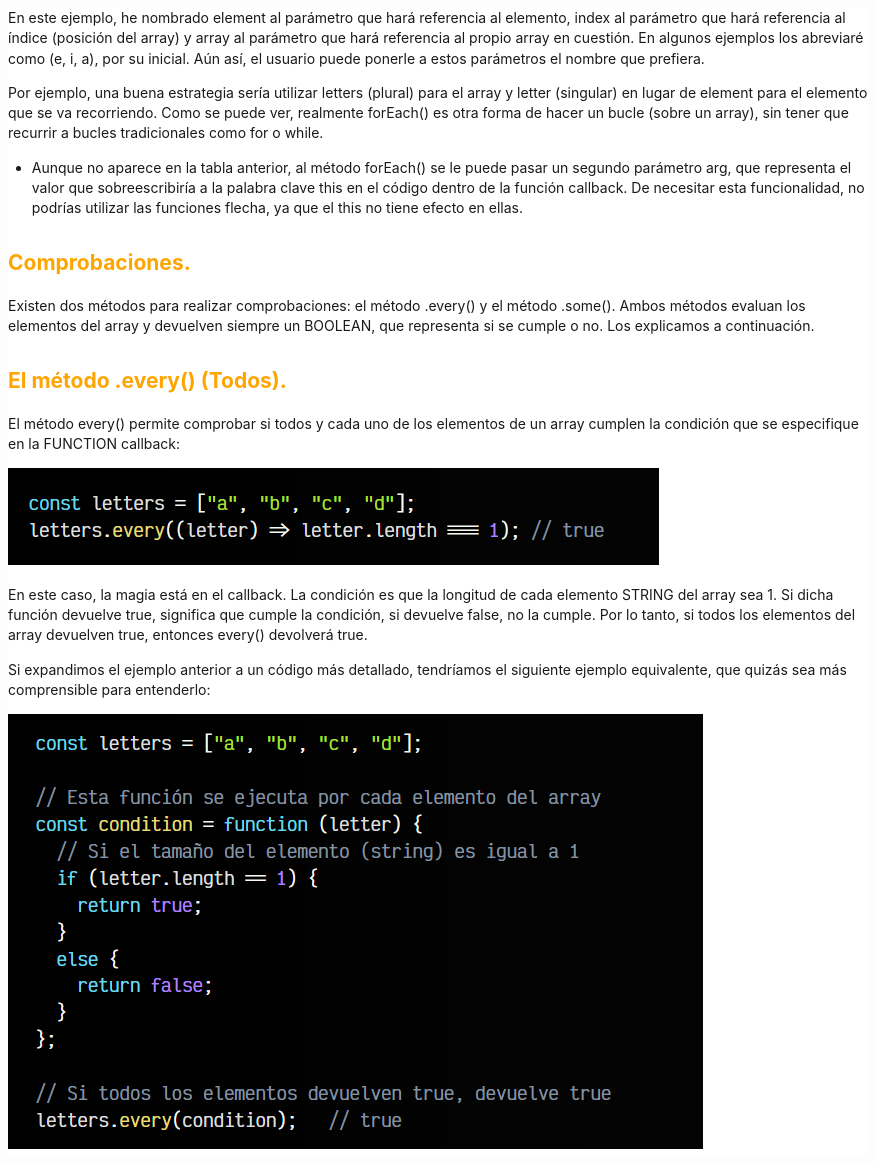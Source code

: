En este ejemplo, he nombrado element al parámetro que hará referencia al elemento, index al parámetro que hará referencia al índice (posición del array) y array al parámetro que hará referencia al propio array en cuestión. En algunos ejemplos los abreviaré como (e, i, a), por su inicial. Aún así, el usuario puede ponerle a estos parámetros el nombre que prefiera.

Por ejemplo, una buena estrategia sería utilizar letters (plural) para el array y letter (singular) en lugar de element para el elemento que se va recorriendo. Como se puede ver, realmente forEach() es otra forma de hacer un bucle (sobre un array), sin tener que recurrir a bucles tradicionales como for o while.

   - Aunque no aparece en la tabla anterior, al método forEach() se le puede pasar un segundo parámetro arg, que representa el valor que sobreescribiría a la palabra clave this en el código dentro de la función callback. De necesitar esta funcionalidad, no podrías utilizar las funciones flecha, ya que el this no tiene efecto en ellas.

## <span style="color:orange">Comprobaciones.</span>
Existen dos métodos para realizar comprobaciones: el método .every() y el método .some(). Ambos métodos evaluan los elementos del array y devuelven siempre un BOOLEAN, que representa si se cumple o no. Los explicamos a continuación.

## <span style="color:orange">El método .every() (Todos).</span>
El método every() permite comprobar si todos y cada uno de los elementos de un array cumplen la condición que se especifique en la FUNCTION callback:

![alt text](./imagenes-array-function/image-4.png)

En este caso, la magia está en el callback. La condición es que la longitud de cada elemento STRING del array sea 1. Si dicha función devuelve true, significa que cumple la condición, si devuelve false, no la cumple. Por lo tanto, si todos los elementos del array devuelven true, entonces every() devolverá true.

Si expandimos el ejemplo anterior a un código más detallado, tendríamos el siguiente ejemplo equivalente, que quizás sea más comprensible para entenderlo:

![alt text](./imagenes-array-function/image-5.png)
